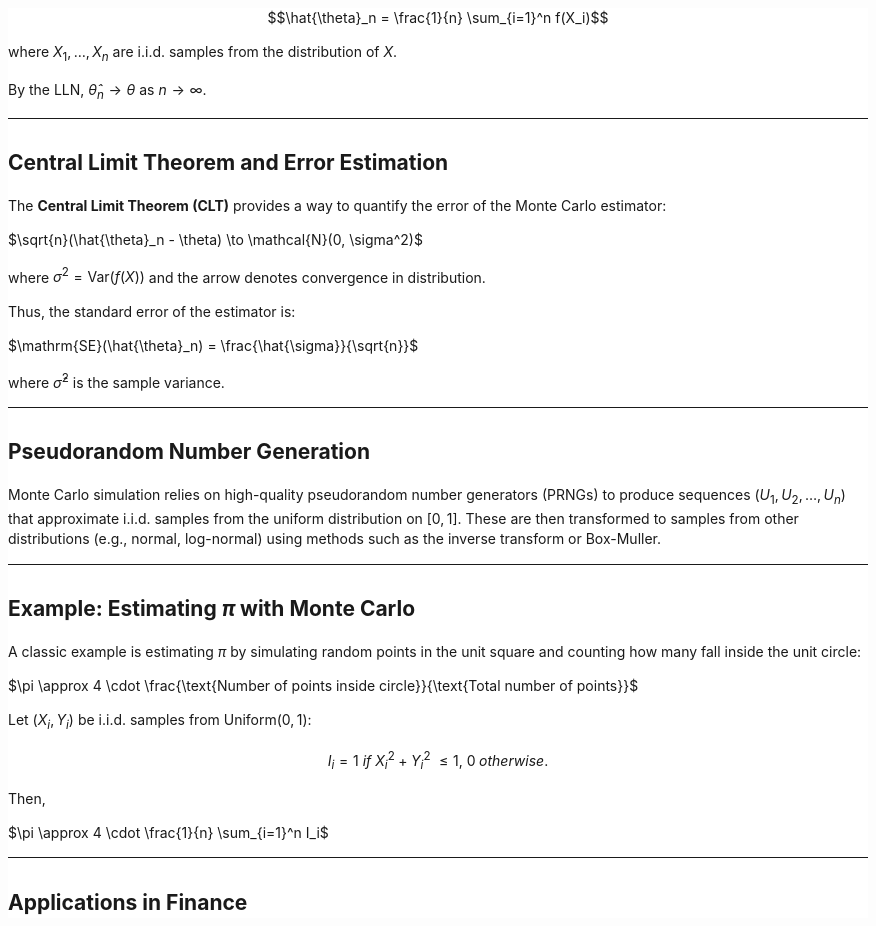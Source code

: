 ```math
\hat{\theta}_n = \frac{1}{n} \sum_{i=1}^n f(X_i)
```

where $X_1, \ldots, X_n$ are i.i.d. samples from the distribution of $X$.

By the LLN, $\hat{\theta}_n \to \theta$ as $n \to \infty$.

---

## Central Limit Theorem and Error Estimation

The **Central Limit Theorem (CLT)** provides a way to quantify the error of the Monte Carlo
estimator:

$\sqrt{n}(\hat{\theta}_n - \theta) \to \mathcal{N}(0, \sigma^2)$

where $\sigma^2 = \mathrm{Var}(f(X))$ and the arrow denotes convergence in distribution.

Thus, the standard error of the estimator is:

$\mathrm{SE}(\hat{\theta}_n) = \frac{\hat{\sigma}}{\sqrt{n}}$

where $\hat{\sigma}^2$ is the sample variance.

---

## Pseudorandom Number Generation

Monte Carlo simulation relies on high-quality pseudorandom number generators (PRNGs) to produce
sequences $(U_1, U_2, \ldots, U_n)$ that approximate i.i.d. samples from the uniform distribution on
$[0,1]$. These are then transformed to samples from other distributions (e.g., normal, log-normal)
using methods such as the inverse transform or Box-Muller.

---

## Example: Estimating $\pi$ with Monte Carlo

A classic example is estimating $\pi$ by simulating random points in the unit square and counting
how many fall inside the unit circle:

$\pi \approx 4 \cdot \frac{\text{Number of points inside circle}}{\text{Total number of points}}$

Let $(X_i, Y_i)$ be i.i.d. samples from $\mathrm{Uniform}(0,1)$:

```math
 I_i = 1 \: if \: X_i^2 + Y_i^2 \: \leq 1, \: 0 \;otherwise.
```

Then,

$\pi \approx 4 \cdot \frac{1}{n} \sum_{i=1}^n I_i$

---

## Applications in Finance
